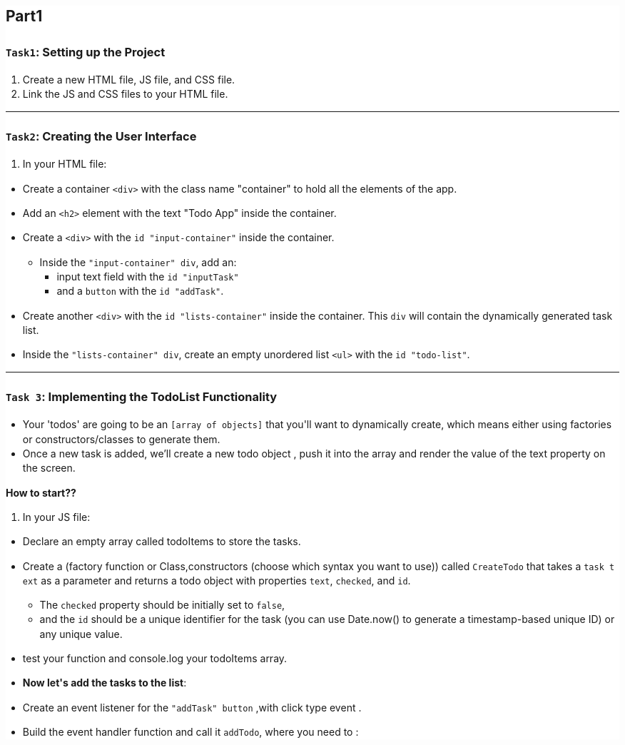
## Part1

### `Task1`: Setting up the Project

1. Create a new HTML file, JS file, and CSS file.
2. Link the JS and CSS files to your HTML file.

---

### `Task2`: Creating the User Interface

1. In your HTML file:

- Create a container `<div>` with the class name "container" to hold all the elements of the app.
- Add an `<h2>` element with the text "Todo App" inside the container.
- Create a `<div>` with the `id "input-container"` inside the container.

  - Inside the `"input-container" div`, add an:
    - input text field with the `id "inputTask"`
    - and a `button` with the `id "addTask"`.

- Create another `<div>` with the `id "lists-container"` inside the container. This `div` will contain the dynamically generated task list.
- Inside the `"lists-container" div`, create an empty unordered list `<ul>` with the `id "todo-list"`.

---

### `Task 3`: Implementing the TodoList Functionality

- Your 'todos' are going to be an `[array of objects]` that you'll want to dynamically create, which means either using factories or constructors/classes to generate them.
- Once a new task is added, we’ll create a new todo object , push it into the array and render the value of the text property on the screen.

**How to start??**

1.  In your JS file:

- Declare an empty array called todoItems to store the tasks.

- Create a (factory function or Class,constructors (choose which syntax you want to use)) called `CreateTodo` that takes a `task text` as a parameter and returns a todo object with properties `text`, `checked`, and `id`.

  - The `checked` property should be initially set to `false`,
  - and the `id` should be a unique identifier for the task (you can use Date.now() to generate a timestamp-based unique ID) or any unique value.

- test your function and console.log your todoItems array.

- **Now let's add the tasks to the list**:

- Create an event listener for the `"addTask" button` ,with click type event .
- Build the event handler function and call it `addTodo`, where you need to :

